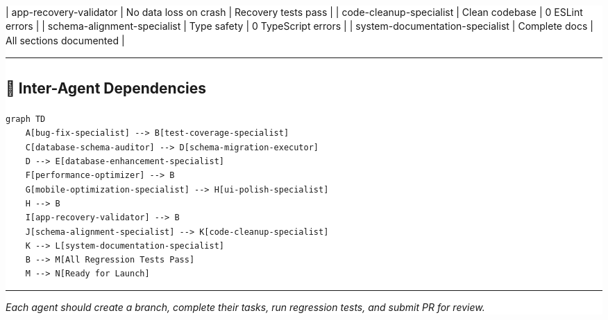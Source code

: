| app-recovery-validator | No data loss on crash | Recovery tests pass |
| code-cleanup-specialist | Clean codebase | 0 ESLint errors |
| schema-alignment-specialist | Type safety | 0 TypeScript errors |
| system-documentation-specialist | Complete docs | All sections documented |

---

## 🔄 **Inter-Agent Dependencies**

```mermaid
graph TD
    A[bug-fix-specialist] --> B[test-coverage-specialist]
    C[database-schema-auditor] --> D[schema-migration-executor]
    D --> E[database-enhancement-specialist]
    F[performance-optimizer] --> B
    G[mobile-optimization-specialist] --> H[ui-polish-specialist]
    H --> B
    I[app-recovery-validator] --> B
    J[schema-alignment-specialist] --> K[code-cleanup-specialist]
    K --> L[system-documentation-specialist]
    B --> M[All Regression Tests Pass]
    M --> N[Ready for Launch]
```

---

*Each agent should create a branch, complete their tasks, run regression tests, and submit PR for review.*